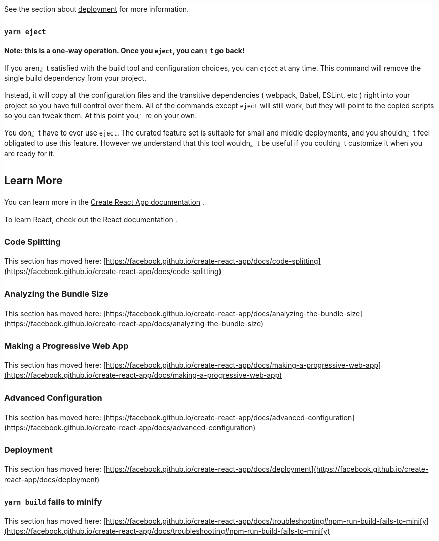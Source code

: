 See the section about [deployment](https://facebook.github.io/create-react-app/docs/deployment) for more information.

### `yarn eject`

**Note: this is a one-way operation. Once you `eject`, you can』t go back!**

If you aren』t satisfied with the build tool and configuration choices, you can `eject` at any time. This command will remove the single build dependency from your project.

Instead, it will copy all the configuration files and the transitive dependencies ( webpack, Babel, ESLint, etc ) right into your project so you have full control over them. All of the commands except `eject` will still work, but they will point to the copied scripts so you can tweak them. At this point you』re on your own.

You don』t have to ever use `eject`. The curated feature set is suitable for small and middle deployments, and you shouldn』t feel obligated to use this feature. However we understand that this tool wouldn』t be useful if you couldn』t customize it when you are ready for it.

## Learn More

You can learn more in the [Create React App documentation](https://facebook.github.io/create-react-app/docs/getting-started) .

To learn React, check out the [React documentation](https://reactjs.org/) .

### Code Splitting

This section has moved here: [https://facebook.github.io/create-react-app/docs/code-splitting](https://facebook.github.io/create-react-app/docs/code-splitting)

### Analyzing the Bundle Size

This section has moved here: [https://facebook.github.io/create-react-app/docs/analyzing-the-bundle-size](https://facebook.github.io/create-react-app/docs/analyzing-the-bundle-size)

### Making a Progressive Web App

This section has moved here: [https://facebook.github.io/create-react-app/docs/making-a-progressive-web-app](https://facebook.github.io/create-react-app/docs/making-a-progressive-web-app)

### Advanced Configuration

This section has moved here: [https://facebook.github.io/create-react-app/docs/advanced-configuration](https://facebook.github.io/create-react-app/docs/advanced-configuration)

### Deployment

This section has moved here: [https://facebook.github.io/create-react-app/docs/deployment](https://facebook.github.io/create-react-app/docs/deployment)

### `yarn build` fails to minify

This section has moved here: [https://facebook.github.io/create-react-app/docs/troubleshooting#npm-run-build-fails-to-minify](https://facebook.github.io/create-react-app/docs/troubleshooting#npm-run-build-fails-to-minify)
